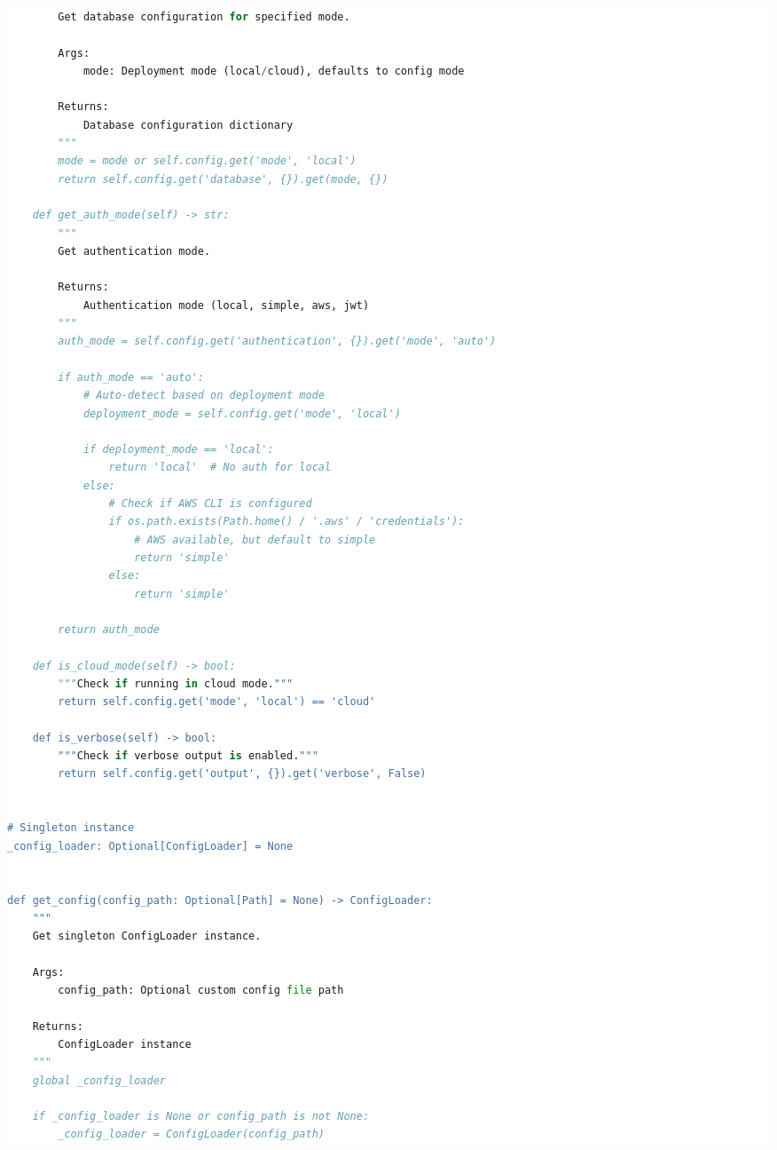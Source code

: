 ```python
        Get database configuration for specified mode.

        Args:
            mode: Deployment mode (local/cloud), defaults to config mode

        Returns:
            Database configuration dictionary
        """
        mode = mode or self.config.get('mode', 'local')
        return self.config.get('database', {}).get(mode, {})

    def get_auth_mode(self) -> str:
        """
        Get authentication mode.

        Returns:
            Authentication mode (local, simple, aws, jwt)
        """
        auth_mode = self.config.get('authentication', {}).get('mode', 'auto')

        if auth_mode == 'auto':
            # Auto-detect based on deployment mode
            deployment_mode = self.config.get('mode', 'local')

            if deployment_mode == 'local':
                return 'local'  # No auth for local
            else:
                # Check if AWS CLI is configured
                if os.path.exists(Path.home() / '.aws' / 'credentials'):
                    # AWS available, but default to simple
                    return 'simple'
                else:
                    return 'simple'

        return auth_mode

    def is_cloud_mode(self) -> bool:
        """Check if running in cloud mode."""
        return self.config.get('mode', 'local') == 'cloud'

    def is_verbose(self) -> bool:
        """Check if verbose output is enabled."""
        return self.config.get('output', {}).get('verbose', False)


# Singleton instance
_config_loader: Optional[ConfigLoader] = None


def get_config(config_path: Optional[Path] = None) -> ConfigLoader:
    """
    Get singleton ConfigLoader instance.

    Args:
        config_path: Optional custom config file path

    Returns:
        ConfigLoader instance
    """
    global _config_loader

    if _config_loader is None or config_path is not None:
        _config_loader = ConfigLoader(config_path)
```